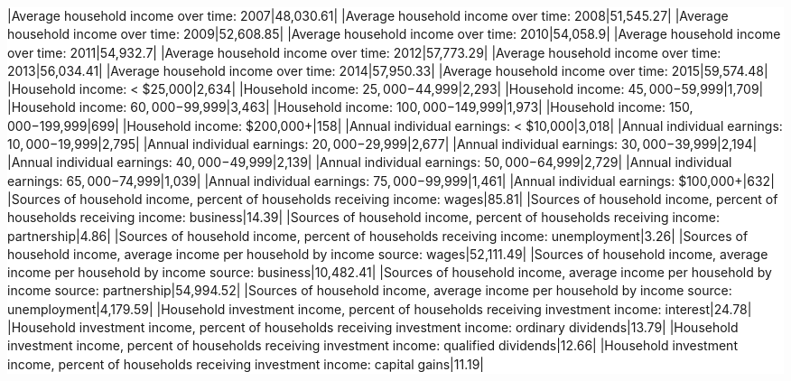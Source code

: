|Average household income over time: 2007|48,030.61|
|Average household income over time: 2008|51,545.27|
|Average household income over time: 2009|52,608.85|
|Average household income over time: 2010|54,058.9|
|Average household income over time: 2011|54,932.7|
|Average household income over time: 2012|57,773.29|
|Average household income over time: 2013|56,034.41|
|Average household income over time: 2014|57,950.33|
|Average household income over time: 2015|59,574.48|
|Household income: < $25,000|2,634|
|Household income: $25,000-$44,999|2,293|
|Household income: $45,000-$59,999|1,709|
|Household income: $60,000-$99,999|3,463|
|Household income: $100,000-$149,999|1,973|
|Household income: $150,000-$199,999|699|
|Household income: $200,000+|158|
|Annual individual earnings: < $10,000|3,018|
|Annual individual earnings: $10,000-$19,999|2,795|
|Annual individual earnings: $20,000-$29,999|2,677|
|Annual individual earnings: $30,000-$39,999|2,194|
|Annual individual earnings: $40,000-$49,999|2,139|
|Annual individual earnings: $50,000-$64,999|2,729|
|Annual individual earnings: $65,000-$74,999|1,039|
|Annual individual earnings: $75,000-$99,999|1,461|
|Annual individual earnings: $100,000+|632|
|Sources of household income, percent of households receiving income: wages|85.81|
|Sources of household income, percent of households receiving income: business|14.39|
|Sources of household income, percent of households receiving income: partnership|4.86|
|Sources of household income, percent of households receiving income: unemployment|3.26|
|Sources of household income, average income per household by income source: wages|52,111.49|
|Sources of household income, average income per household by income source: business|10,482.41|
|Sources of household income, average income per household by income source: partnership|54,994.52|
|Sources of household income, average income per household by income source: unemployment|4,179.59|
|Household investment income, percent of households receiving investment income: interest|24.78|
|Household investment income, percent of households receiving investment income: ordinary dividends|13.79|
|Household investment income, percent of households receiving investment income: qualified dividends|12.66|
|Household investment income, percent of households receiving investment income: capital gains|11.19|